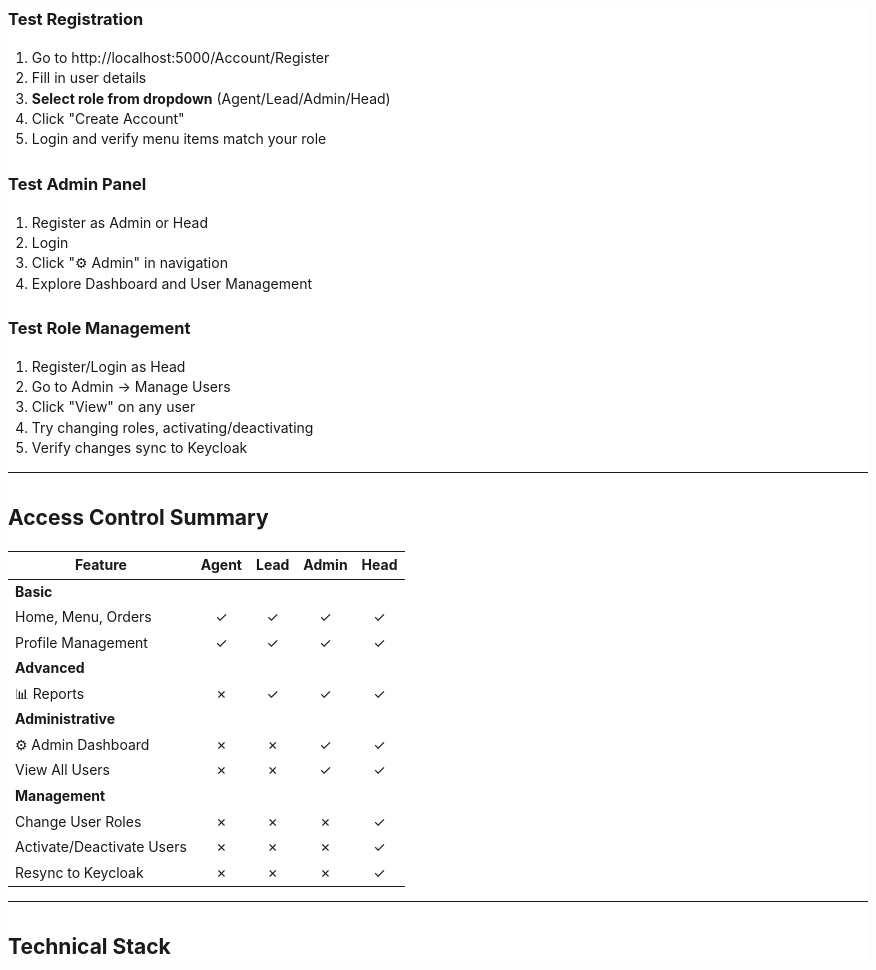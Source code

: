 ### Test Registration
1. Go to http://localhost:5000/Account/Register
2. Fill in user details
3. **Select role from dropdown** (Agent/Lead/Admin/Head)
4. Click "Create Account"
5. Login and verify menu items match your role

### Test Admin Panel
1. Register as Admin or Head
2. Login
3. Click "⚙️ Admin" in navigation
4. Explore Dashboard and User Management

### Test Role Management
1. Register/Login as Head
2. Go to Admin → Manage Users
3. Click "View" on any user
4. Try changing roles, activating/deactivating
5. Verify changes sync to Keycloak

---

## Access Control Summary

| Feature | Agent | Lead | Admin | Head |
|---------|:-----:|:----:|:-----:|:----:|
| **Basic**||||
| Home, Menu, Orders | ✓ | ✓ | ✓ | ✓ |
| Profile Management | ✓ | ✓ | ✓ | ✓ |
| **Advanced**||||
| 📊 Reports | ✗ | ✓ | ✓ | ✓ |
| **Administrative**||||
| ⚙️ Admin Dashboard | ✗ | ✗ | ✓ | ✓ |
| View All Users | ✗ | ✗ | ✓ | ✓ |
| **Management**||||
| Change User Roles | ✗ | ✗ | ✗ | ✓ |
| Activate/Deactivate Users | ✗ | ✗ | ✗ | ✓ |
| Resync to Keycloak | ✗ | ✗ | ✗ | ✓ |

---

## Technical Stack
